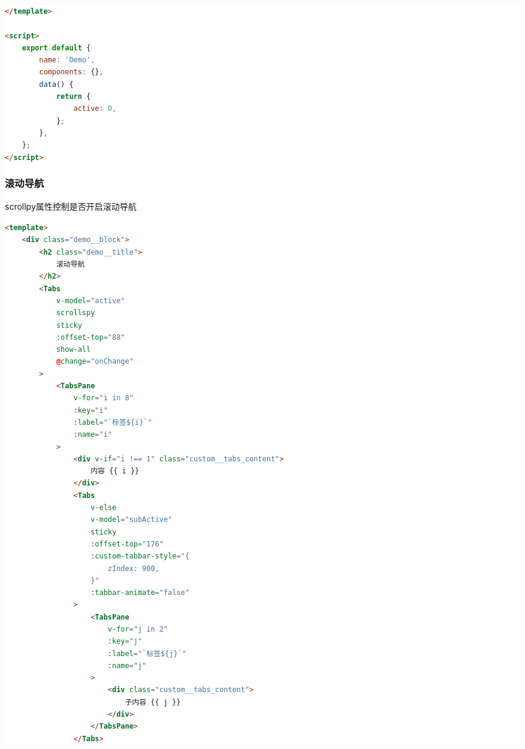 ``` html
</template>

<script>
    export default {
        name: 'Demo',
        components: {},
        data() {
            return {
                active: 0,
            };
        },
    };
</script>

```
### 滚动导航

scrollpy属性控制是否开启滚动导航
 
``` html
<template>
    <div class="demo__block">
        <h2 class="demo__title">
            滚动导航
        </h2>
        <Tabs
            v-model="active"
            scrollspy
            sticky
            :offset-top="88"
            show-all
            @change="onChange"
        >
            <TabsPane
                v-for="i in 8"
                :key="i"
                :label="`标签${i}`"
                :name="i"
            >
                <div v-if="i !== 1" class="custom__tabs_content">
                    内容 {{ i }}
                </div>
                <Tabs
                    v-else
                    v-model="subActive"
                    sticky
                    :offset-top="176"
                    :custom-tabbar-style="{
                        zIndex: 900,
                    }"
                    :tabbar-animate="false"
                >
                    <TabsPane
                        v-for="j in 2"
                        :key="j"
                        :label="`标签${j}`"
                        :name="j"
                    >
                        <div class="custom__tabs_content">
                            子内容 {{ j }}
                        </div>
                    </TabsPane>
                </Tabs>
```